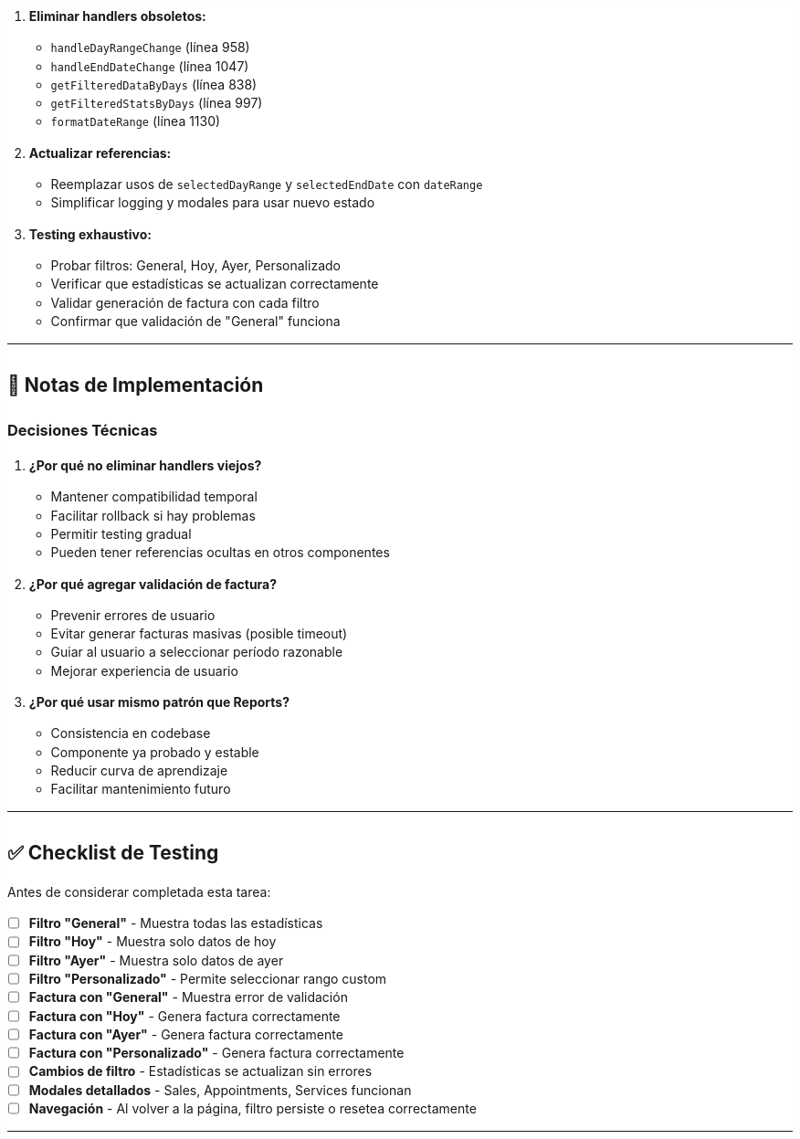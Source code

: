 1. **Eliminar handlers obsoletos:**
   - `handleDayRangeChange` (línea 958)
   - `handleEndDateChange` (línea 1047)
   - `getFilteredDataByDays` (línea 838)
   - `getFilteredStatsByDays` (línea 997)
   - `formatDateRange` (línea 1130)

2. **Actualizar referencias:**
   - Reemplazar usos de `selectedDayRange` y `selectedEndDate` con `dateRange`
   - Simplificar logging y modales para usar nuevo estado

3. **Testing exhaustivo:**
   - Probar filtros: General, Hoy, Ayer, Personalizado
   - Verificar que estadísticas se actualizan correctamente
   - Validar generación de factura con cada filtro
   - Confirmar que validación de "General" funciona

---

## 📝 Notas de Implementación

### Decisiones Técnicas

1. **¿Por qué no eliminar handlers viejos?**
   - Mantener compatibilidad temporal
   - Facilitar rollback si hay problemas
   - Permitir testing gradual
   - Pueden tener referencias ocultas en otros componentes

2. **¿Por qué agregar validación de factura?**
   - Prevenir errores de usuario
   - Evitar generar facturas masivas (posible timeout)
   - Guiar al usuario a seleccionar período razonable
   - Mejorar experiencia de usuario

3. **¿Por qué usar mismo patrón que Reports?**
   - Consistencia en codebase
   - Componente ya probado y estable
   - Reducir curva de aprendizaje
   - Facilitar mantenimiento futuro

---

## ✅ Checklist de Testing

Antes de considerar completada esta tarea:

- [ ] **Filtro "General"** - Muestra todas las estadísticas
- [ ] **Filtro "Hoy"** - Muestra solo datos de hoy
- [ ] **Filtro "Ayer"** - Muestra solo datos de ayer
- [ ] **Filtro "Personalizado"** - Permite seleccionar rango custom
- [ ] **Factura con "General"** - Muestra error de validación
- [ ] **Factura con "Hoy"** - Genera factura correctamente
- [ ] **Factura con "Ayer"** - Genera factura correctamente
- [ ] **Factura con "Personalizado"** - Genera factura correctamente
- [ ] **Cambios de filtro** - Estadísticas se actualizan sin errores
- [ ] **Modales detallados** - Sales, Appointments, Services funcionan
- [ ] **Navegación** - Al volver a la página, filtro persiste o resetea correctamente

---